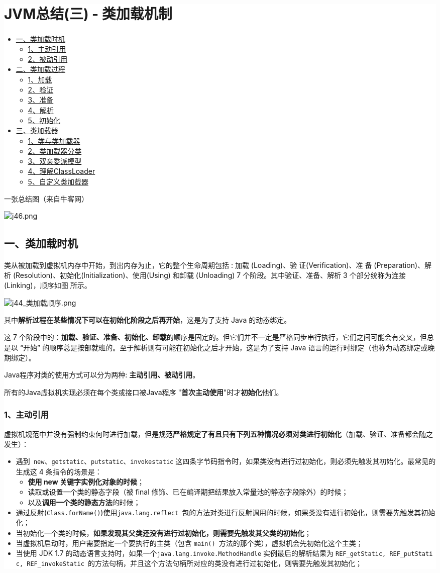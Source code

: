 # JVM总结(三) - 类加载机制

* [一、类加载时机](#一类加载时机)
  * [1、主动引用](#1主动引用)
  * [2、被动引用](#2被动引用)
* [二、类加载过程](#二类加载过程)
  * [1、加载](#1加载)
  * [2、验证](#2验证)
  * [3、准备](#3准备)
  * [4、解析](#4解析)
  * [5、初始化](#5初始化)
* [三、类加载器](#三类加载器)
  * [1、类与类加载器](#1类与类加载器)
  * [2、类加载器分类](#2类加载器分类)
  * [3、双亲委派模型](#3双亲委派模型)
  * [4、理解ClassLoader](#4理解classloader)
  * [5、自定义类加载器](#4自定义类加载器)

一张总结图（来自牛客网）

![j46.png](images/j46.png)

## 一、类加载时机

类从被加载到虚拟机内存中开始，到出内存为止，它的整个生命周期包括 : 加载 (Loading)、验 证(Verification)、准 备 (Preparation)、解 析 (Resolution)、初始化(Initialization)、使用(Using) 和卸载 (Unloading) 7 个阶段。其中验证、准备、解析 3 个部分统称为连接 (Linking)，顺序如图 所示。

![j44_类加载顺序.png](images/j44_类加载顺序.png)

其中**解析过程在某些情况下可以在初始化阶段之后再开始**，这是为了支持 Java 的动态绑定。

这 7 个阶段中的：**加载、验证、准备、初始化、卸载**的顺序是固定的。但它们并不一定是严格同步串行执行，它们之间可能会有交叉，但总是以 “开始” 的顺序总是按部就班的。至于解析则有可能在初始化之后才开始，这是为了支持 Java 语言的运行时绑定（也称为动态绑定或晚期绑定）。



Java程序对类的使用方式可以分为两种: **主动引用、被动引用**。

所有的Java虚拟机实现必须在每个类或接口被Java程序 "**首次主动使用**"时才**初始化**他们。

### 1、主动引用

 虚拟机规范中并没有强制约束何时进行加载，但是规范**严格规定了有且只有下列五种情况必须对类进行初始化**（加载、验证、准备都会随之发生）：

* 遇到` new`、`getstatic`、`putstatic`、`invokestatic` 这四条字节码指令时，如果类没有进行过初始化，则必须先触发其初始化。最常见的生成这 4 条指令的场景是：
  * **使用 new 关键字实例化对象的时候**；
  * 读取或设置一个类的静态字段（被 final 修饰、已在编译期把结果放入常量池的静态字段除外）的时候；
  * 以及**调用一个类的静态方法**的时候；
* 通过反射(`Class.forName()`)使用`java.lang.reflect `包的方法对类进行反射调用的时候，如果类没有进行初始化，则需要先触发其初始化；
* 当初始化一个类的时候，**如果发现其父类还没有进行过初始化，则需要先触发其父类的初始化**；
* 当虚拟机启动时，用户需要指定一个要执行的主类（包含 `main() `方法的那个类），虚拟机会先初始化这个主类；
* 当使用 JDK 1.7 的动态语言支持时，如果一个`java.lang.invoke.MethodHandle` 实例最后的解析结果为 `REF_getStatic, REF_putStatic, REF_invokeStatic `的方法句柄，并且这个方法句柄所对应的类没有进行过初始化，则需要先触发其初始化；
